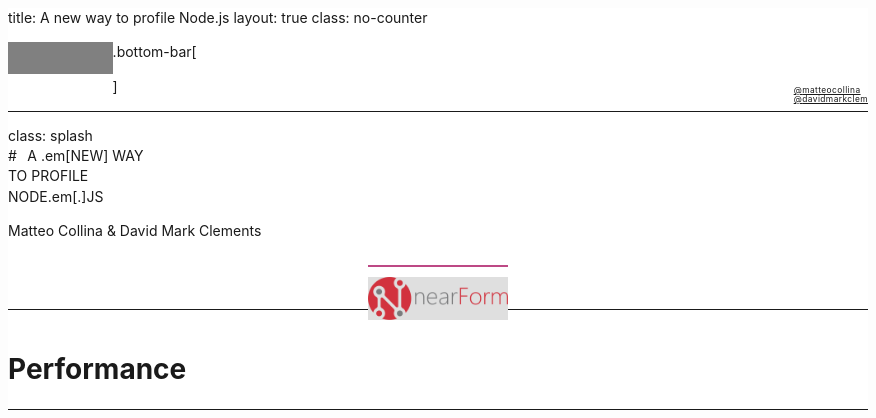 title: A new way to profile Node.js
layout: true
class: no-counter

.bottom-bar[
  <a style="float:left;filter:invert(.5)" href="http://nearform.com"><img src="nearform.svg" alt="nearForm" height="32"></a>
  <div style='float:right;margin-top:.6em;letter-spacing:.03em'>
    <div style='font-size:0.6em;line-height:1.2em'>
      <a href=https://twitter.com/matteocollina>
        <span class=em>@</span>matteocollina 
      </a>
    </div>
    <div style='font-size:0.6em;line-height:1.1em'>
      <a href=https://twitter.com/davidmarkclem>
        <span class=em>@</span>davidmarkclem
      </a>
    </div>
  </div>
]

---
class: splash
<p style='margin-top:-1em'></p>
# &nbsp;&thinsp;A .em[NEW] WAY <br>TO PROFILE<br> NODE.em[.]JS

<span>Matteo Collina</span>
<span class=em> & </span>
<span>David Mark Clements</span>
<a style="border-top:2px solid #d13787;filter:invert(.125);display:block;width:10em;margin-left:auto;margin-right:auto;padding-top:.4em;margin-top:1.7em;margin-bottom:-2.5em" href="http://nearform.com"><img src="nearform.svg" alt="nearForm" height="52"></a>

---


# Performance


---
